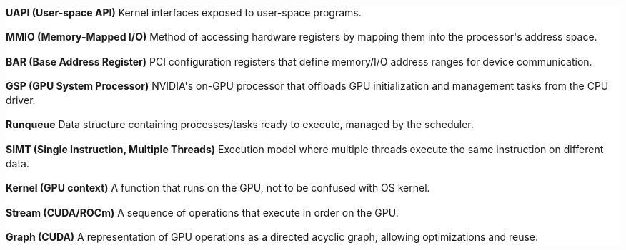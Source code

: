 **UAPI (User-space API)**
Kernel interfaces exposed to user-space programs.

**MMIO (Memory-Mapped I/O)**
Method of accessing hardware registers by mapping them into the processor's address space.

**BAR (Base Address Register)**
PCI configuration registers that define memory/I/O address ranges for device communication.

**GSP (GPU System Processor)**
NVIDIA's on-GPU processor that offloads GPU initialization and management tasks from the CPU driver.

**Runqueue**
Data structure containing processes/tasks ready to execute, managed by the scheduler.

**SIMT (Single Instruction, Multiple Threads)**
Execution model where multiple threads execute the same instruction on different data.

**Kernel (GPU context)**
A function that runs on the GPU, not to be confused with OS kernel.

**Stream (CUDA/ROCm)**
A sequence of operations that execute in order on the GPU.

**Graph (CUDA)**
A representation of GPU operations as a directed acyclic graph, allowing optimizations and reuse.

